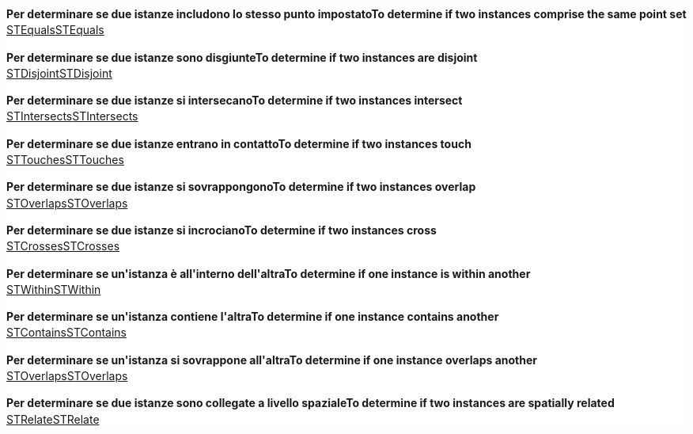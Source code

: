  <span data-ttu-id="9860f-284">**Per determinare se due istanze includono lo stesso punto impostato**</span><span class="sxs-lookup"><span data-stu-id="9860f-284">**To determine if two instances comprise the same point set**</span></span>  
 [<span data-ttu-id="9860f-285">STEquals</span><span class="sxs-lookup"><span data-stu-id="9860f-285">STEquals</span></span>](/sql/t-sql/spatial-geometry/stequals-geometry-data-type)  
  
 <span data-ttu-id="9860f-286">**Per determinare se due istanze sono disgiunte**</span><span class="sxs-lookup"><span data-stu-id="9860f-286">**To determine if two instances are disjoint**</span></span>  
 [<span data-ttu-id="9860f-287">STDisjoint</span><span class="sxs-lookup"><span data-stu-id="9860f-287">STDisjoint</span></span>](/sql/t-sql/spatial-geometry/stdisjoint-geometry-data-type)  
  
 <span data-ttu-id="9860f-288">**Per determinare se due istanze si intersecano**</span><span class="sxs-lookup"><span data-stu-id="9860f-288">**To determine if two instances intersect**</span></span>  
 [<span data-ttu-id="9860f-289">STIntersects</span><span class="sxs-lookup"><span data-stu-id="9860f-289">STIntersects</span></span>](/sql/t-sql/spatial-geometry/stintersects-geometry-data-type)  
  
 <span data-ttu-id="9860f-290">**Per determinare se due istanze entrano in contatto**</span><span class="sxs-lookup"><span data-stu-id="9860f-290">**To determine if two instances touch**</span></span>  
 [<span data-ttu-id="9860f-291">STTouches</span><span class="sxs-lookup"><span data-stu-id="9860f-291">STTouches</span></span>](/sql/t-sql/spatial-geometry/sttouches-geometry-data-type)  
  
 <span data-ttu-id="9860f-292">**Per determinare se due istanze si sovrappongono**</span><span class="sxs-lookup"><span data-stu-id="9860f-292">**To determine if two instances overlap**</span></span>  
 [<span data-ttu-id="9860f-293">STOverlaps</span><span class="sxs-lookup"><span data-stu-id="9860f-293">STOverlaps</span></span>](/sql/t-sql/spatial-geometry/stoverlaps-geometry-data-type)  
  
 <span data-ttu-id="9860f-294">**Per determinare se due istanze si incrociano**</span><span class="sxs-lookup"><span data-stu-id="9860f-294">**To determine if two instances cross**</span></span>  
 [<span data-ttu-id="9860f-295">STCrosses</span><span class="sxs-lookup"><span data-stu-id="9860f-295">STCrosses</span></span>](/sql/t-sql/spatial-geometry/stcrosses-geometry-data-type)  
  
 <span data-ttu-id="9860f-296">**Per determinare se un'istanza è all'interno dell'altra**</span><span class="sxs-lookup"><span data-stu-id="9860f-296">**To determine if one instance is within another**</span></span>  
 [<span data-ttu-id="9860f-297">STWithin</span><span class="sxs-lookup"><span data-stu-id="9860f-297">STWithin</span></span>](/sql/t-sql/spatial-geometry/stwithin-geometry-data-type)  
  
 <span data-ttu-id="9860f-298">**Per determinare se un'istanza contiene l'altra**</span><span class="sxs-lookup"><span data-stu-id="9860f-298">**To determine if one instance contains another**</span></span>  
 [<span data-ttu-id="9860f-299">STContains</span><span class="sxs-lookup"><span data-stu-id="9860f-299">STContains</span></span>](/sql/t-sql/spatial-geometry/stcontains-geometry-data-type)  
  
 <span data-ttu-id="9860f-300">**Per determinare se un'istanza si sovrappone all'altra**</span><span class="sxs-lookup"><span data-stu-id="9860f-300">**To determine if one instance overlaps another**</span></span>  
 [<span data-ttu-id="9860f-301">STOverlaps</span><span class="sxs-lookup"><span data-stu-id="9860f-301">STOverlaps</span></span>](/sql/t-sql/spatial-geometry/stoverlaps-geometry-data-type)  
  
 <span data-ttu-id="9860f-302">**Per determinare se due istanze sono collegate a livello spaziale**</span><span class="sxs-lookup"><span data-stu-id="9860f-302">**To determine if two instances are spatially related**</span></span>  
 [<span data-ttu-id="9860f-303">STRelate</span><span class="sxs-lookup"><span data-stu-id="9860f-303">STRelate</span></span>](/sql/t-sql/spatial-geometry/strelate-geometry-data-type)  
  
